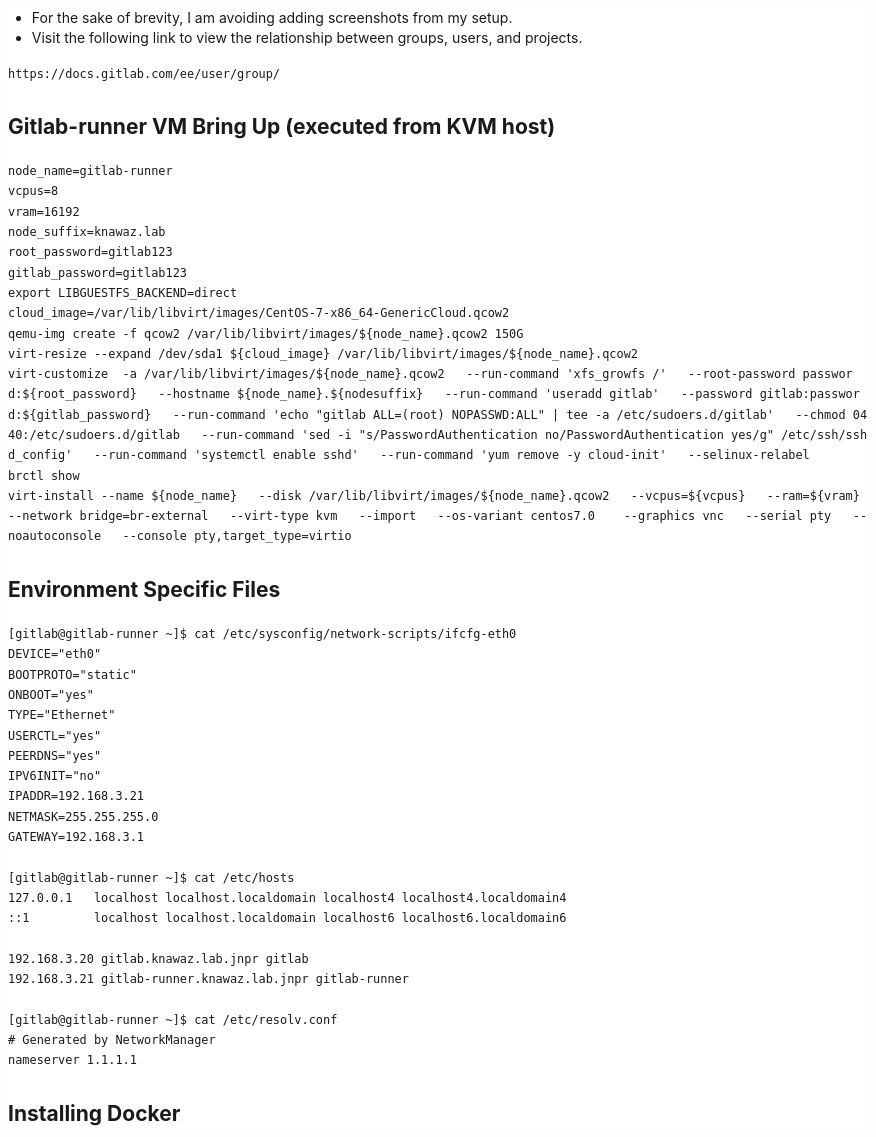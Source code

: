 * For the sake of brevity, I am avoiding adding screenshots from my setup.
* Visit the following link to view the relationship between groups, users, and projects.

```
https://docs.gitlab.com/ee/user/group/
```
## Gitlab-runner VM Bring Up (executed from KVM host)

```
node_name=gitlab-runner 
vcpus=8
vram=16192
node_suffix=knawaz.lab
root_password=gitlab123
gitlab_password=gitlab123
export LIBGUESTFS_BACKEND=direct
cloud_image=/var/lib/libvirt/images/CentOS-7-x86_64-GenericCloud.qcow2
qemu-img create -f qcow2 /var/lib/libvirt/images/${node_name}.qcow2 150G
virt-resize --expand /dev/sda1 ${cloud_image} /var/lib/libvirt/images/${node_name}.qcow2
virt-customize  -a /var/lib/libvirt/images/${node_name}.qcow2   --run-command 'xfs_growfs /'   --root-password password:${root_password}   --hostname ${node_name}.${nodesuffix}   --run-command 'useradd gitlab'   --password gitlab:password:${gitlab_password}   --run-command 'echo "gitlab ALL=(root) NOPASSWD:ALL" | tee -a /etc/sudoers.d/gitlab'   --chmod 0440:/etc/sudoers.d/gitlab   --run-command 'sed -i "s/PasswordAuthentication no/PasswordAuthentication yes/g" /etc/ssh/sshd_config'   --run-command 'systemctl enable sshd'   --run-command 'yum remove -y cloud-init'   --selinux-relabel
brctl show
virt-install --name ${node_name}   --disk /var/lib/libvirt/images/${node_name}.qcow2   --vcpus=${vcpus}   --ram=${vram}   --network bridge=br-external   --virt-type kvm   --import   --os-variant centos7.0    --graphics vnc   --serial pty   --noautoconsole   --console pty,target_type=virtio
```

##  Environment Specific Files

```
[gitlab@gitlab-runner ~]$ cat /etc/sysconfig/network-scripts/ifcfg-eth0
DEVICE="eth0"
BOOTPROTO="static"
ONBOOT="yes"
TYPE="Ethernet"
USERCTL="yes"
PEERDNS="yes"
IPV6INIT="no"
IPADDR=192.168.3.21
NETMASK=255.255.255.0
GATEWAY=192.168.3.1

[gitlab@gitlab-runner ~]$ cat /etc/hosts
127.0.0.1   localhost localhost.localdomain localhost4 localhost4.localdomain4
::1         localhost localhost.localdomain localhost6 localhost6.localdomain6

192.168.3.20 gitlab.knawaz.lab.jnpr gitlab
192.168.3.21 gitlab-runner.knawaz.lab.jnpr gitlab-runner

[gitlab@gitlab-runner ~]$ cat /etc/resolv.conf
# Generated by NetworkManager
nameserver 1.1.1.1
```
## Installing Docker
